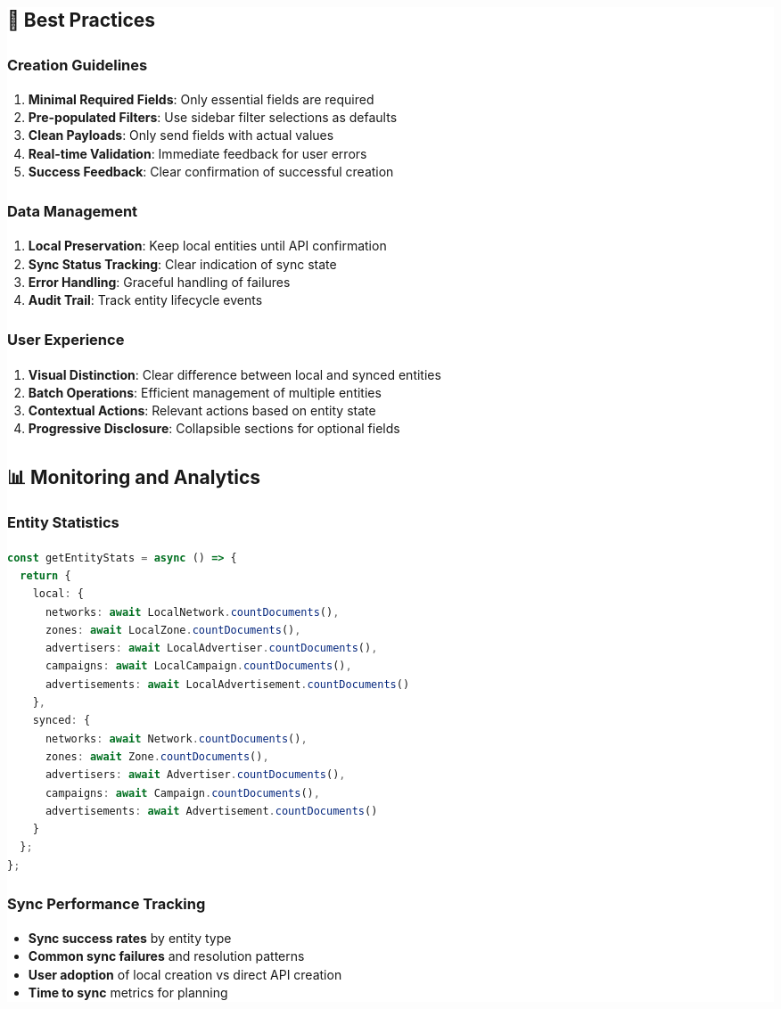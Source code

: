 ## 🚨 Best Practices

### **Creation Guidelines**
1. **Minimal Required Fields**: Only essential fields are required
2. **Pre-populated Filters**: Use sidebar filter selections as defaults
3. **Clean Payloads**: Only send fields with actual values
4. **Real-time Validation**: Immediate feedback for user errors
5. **Success Feedback**: Clear confirmation of successful creation

### **Data Management**
1. **Local Preservation**: Keep local entities until API confirmation
2. **Sync Status Tracking**: Clear indication of sync state
3. **Error Handling**: Graceful handling of failures
4. **Audit Trail**: Track entity lifecycle events

### **User Experience**
1. **Visual Distinction**: Clear difference between local and synced entities
2. **Batch Operations**: Efficient management of multiple entities
3. **Contextual Actions**: Relevant actions based on entity state
4. **Progressive Disclosure**: Collapsible sections for optional fields

## 📊 Monitoring and Analytics

### **Entity Statistics**
```typescript
const getEntityStats = async () => {
  return {
    local: {
      networks: await LocalNetwork.countDocuments(),
      zones: await LocalZone.countDocuments(),
      advertisers: await LocalAdvertiser.countDocuments(),
      campaigns: await LocalCampaign.countDocuments(),
      advertisements: await LocalAdvertisement.countDocuments()
    },
    synced: {
      networks: await Network.countDocuments(),
      zones: await Zone.countDocuments(),
      advertisers: await Advertiser.countDocuments(),
      campaigns: await Campaign.countDocuments(),
      advertisements: await Advertisement.countDocuments()
    }
  };
};
```

### **Sync Performance Tracking**
- **Sync success rates** by entity type
- **Common sync failures** and resolution patterns
- **User adoption** of local creation vs direct API creation
- **Time to sync** metrics for planning
